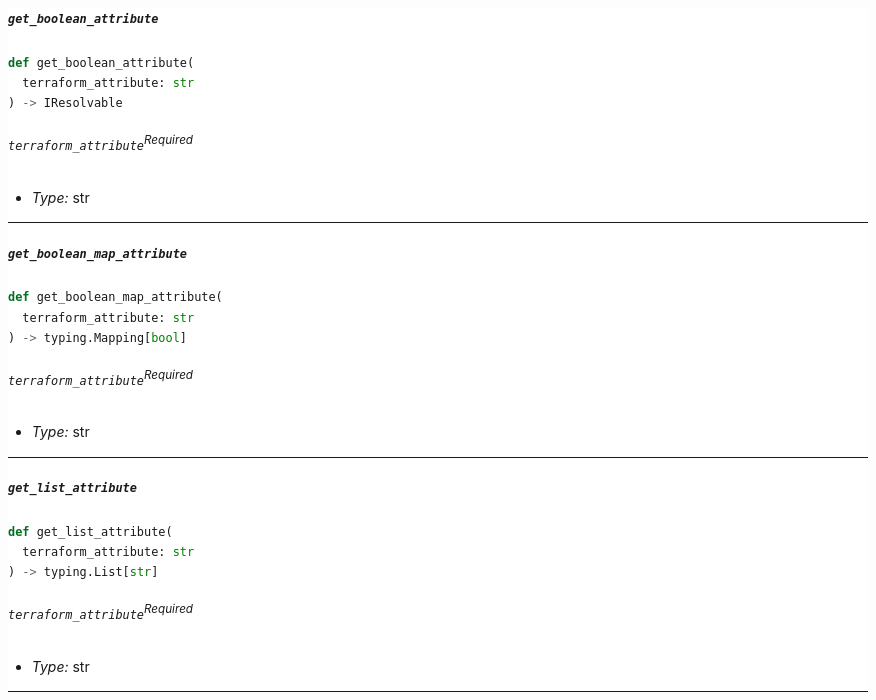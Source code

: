 
##### `get_boolean_attribute` <a name="get_boolean_attribute" id="rhizo-co-terraform-provider-oci.datasciencePipelineRun.DatasciencePipelineRun.getBooleanAttribute"></a>

```python
def get_boolean_attribute(
  terraform_attribute: str
) -> IResolvable
```

###### `terraform_attribute`<sup>Required</sup> <a name="terraform_attribute" id="rhizo-co-terraform-provider-oci.datasciencePipelineRun.DatasciencePipelineRun.getBooleanAttribute.parameter.terraformAttribute"></a>

- *Type:* str

---

##### `get_boolean_map_attribute` <a name="get_boolean_map_attribute" id="rhizo-co-terraform-provider-oci.datasciencePipelineRun.DatasciencePipelineRun.getBooleanMapAttribute"></a>

```python
def get_boolean_map_attribute(
  terraform_attribute: str
) -> typing.Mapping[bool]
```

###### `terraform_attribute`<sup>Required</sup> <a name="terraform_attribute" id="rhizo-co-terraform-provider-oci.datasciencePipelineRun.DatasciencePipelineRun.getBooleanMapAttribute.parameter.terraformAttribute"></a>

- *Type:* str

---

##### `get_list_attribute` <a name="get_list_attribute" id="rhizo-co-terraform-provider-oci.datasciencePipelineRun.DatasciencePipelineRun.getListAttribute"></a>

```python
def get_list_attribute(
  terraform_attribute: str
) -> typing.List[str]
```

###### `terraform_attribute`<sup>Required</sup> <a name="terraform_attribute" id="rhizo-co-terraform-provider-oci.datasciencePipelineRun.DatasciencePipelineRun.getListAttribute.parameter.terraformAttribute"></a>

- *Type:* str

---